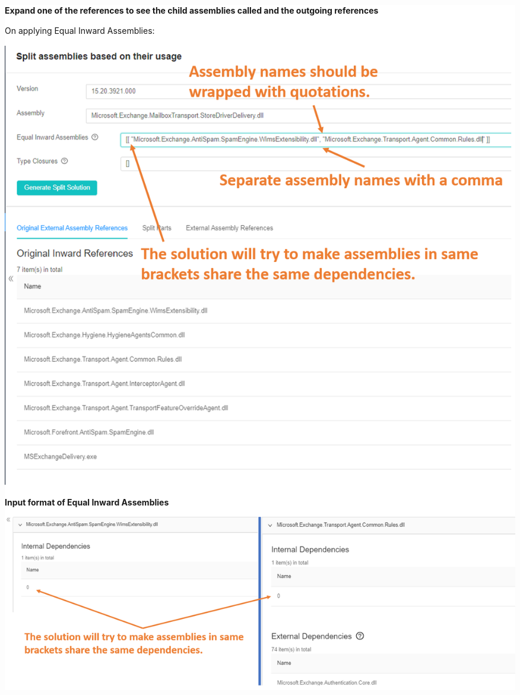 **Expand one of the references to see the child assemblies called and the outgoing references**

On applying Equal Inward Assemblies:

![EqualInwardFormat](image/AssemblySplitter/EqualInwardFormat.png "Format of Equal Inward Assemblies")

**Input format of Equal Inward Assemblies**

![EqualInwardResult](image/AssemblySplitter/EqualInwardResult.png "Incoming references share the same dependency")
